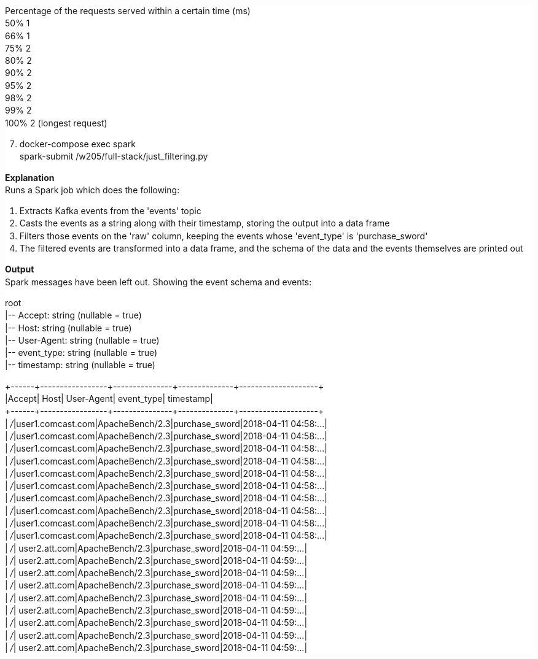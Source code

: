 Percentage of the requests served within a certain time (ms)  
  50%      1  
  66%      1  
  75%      2  
  80%      2  
  90%      2  
  95%      2  
  98%      2  
  99%      2  
 100%      2 (longest request)  


7. docker-compose exec spark \
spark-submit /w205/full-stack/just_filtering.py  

**Explanation**  
Runs a Spark job which does the following:  
1. Extracts Kafka events from the 'events' topic
2. Casts the events as a string along with their timestamp, storing the output into a data frame
3. Filters those events on the 'raw' column, keeping the events whose 'event_type' is 'purchase_sword'
4. The filtered events are transformed into a data frame, and the schema of the data and the events themselves are printed out

**Output**  
Spark messages have been left out.  Showing the event schema and events:  

root  
 |-- Accept: string (nullable = true)  
 |-- Host: string (nullable = true)  
 |-- User-Agent: string (nullable = true)  
 |-- event_type: string (nullable = true)  
 |-- timestamp: string (nullable = true)  

 +------+-----------------+---------------+--------------+--------------------+  
 |Accept|             Host|     User-Agent|    event_type|           timestamp|  
 +------+-----------------+---------------+--------------+--------------------+  
 |   */*|user1.comcast.com|ApacheBench/2.3|purchase_sword|2018-04-11 04:58:...|  
 |   */*|user1.comcast.com|ApacheBench/2.3|purchase_sword|2018-04-11 04:58:...|  
 |   */*|user1.comcast.com|ApacheBench/2.3|purchase_sword|2018-04-11 04:58:...|  
 |   */*|user1.comcast.com|ApacheBench/2.3|purchase_sword|2018-04-11 04:58:...|  
 |   */*|user1.comcast.com|ApacheBench/2.3|purchase_sword|2018-04-11 04:58:...|  
 |   */*|user1.comcast.com|ApacheBench/2.3|purchase_sword|2018-04-11 04:58:...|  
 |   */*|user1.comcast.com|ApacheBench/2.3|purchase_sword|2018-04-11 04:58:...|  
 |   */*|user1.comcast.com|ApacheBench/2.3|purchase_sword|2018-04-11 04:58:...|  
 |   */*|user1.comcast.com|ApacheBench/2.3|purchase_sword|2018-04-11 04:58:...|  
 |   */*|user1.comcast.com|ApacheBench/2.3|purchase_sword|2018-04-11 04:58:...|  
 |   */*|    user2.att.com|ApacheBench/2.3|purchase_sword|2018-04-11 04:59:...|  
 |   */*|    user2.att.com|ApacheBench/2.3|purchase_sword|2018-04-11 04:59:...|  
 |   */*|    user2.att.com|ApacheBench/2.3|purchase_sword|2018-04-11 04:59:...|  
 |   */*|    user2.att.com|ApacheBench/2.3|purchase_sword|2018-04-11 04:59:...|  
 |   */*|    user2.att.com|ApacheBench/2.3|purchase_sword|2018-04-11 04:59:...|  
 |   */*|    user2.att.com|ApacheBench/2.3|purchase_sword|2018-04-11 04:59:...|  
 |   */*|    user2.att.com|ApacheBench/2.3|purchase_sword|2018-04-11 04:59:...|  
 |   */*|    user2.att.com|ApacheBench/2.3|purchase_sword|2018-04-11 04:59:...|  
 |   */*|    user2.att.com|ApacheBench/2.3|purchase_sword|2018-04-11 04:59:...|  